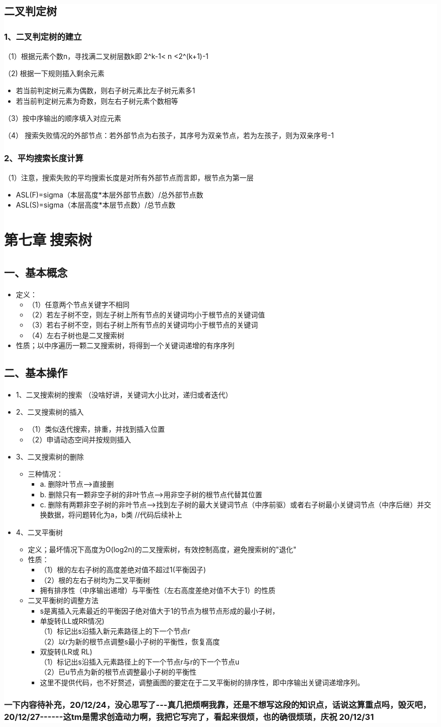 ## 二叉判定树

### 1、二叉判定树的建立   
（1）根据元素个数n，寻找满二叉树层数k即 2^k-1< n <2^(k+1)-1   

（2) 根据一下规则插入剩余元素           
   - 若当前判定树元素为偶数，则右子树元素比左子树元素多1   
   - 若当前判定树元素为奇数，则左右子树元素个数相等     
   
（3）按中序输出的顺序填入对应元素      

（4） 搜索失败情况的外部节点：若外部节点为右孩子，其序号为双亲节点，若为左孩子，则为双亲序号-1

### 2、平均搜索长度计算   
（1）注意，搜索失败的平均搜索长度是对所有外部节点而言即，根节点为第一层   
  - ASL(F)=sigma（本层高度*本层外部节点数）/总外部节点数
  - ASL(S)=sigma（本层高度*本层节点数）/总节点数 
  
  
  
  
  
  
  
  
# 第七章 搜索树 

## 一、基本概念   
- 定义：   
  - （1）任意两个节点关键字不相同   
  - （2）若左子树不空，则左子树上所有节点的关键词均小于根节点的关键词值   
  - （3）若右子树不空，则右子树上所有节点的关键词均小于根节点的关键词   
  - （4）左右子树也是二叉搜索树   
- 性质；以中序遍历一颗二叉搜索树，将得到一个关键词递增的有序序列   

## 二、基本操作
- 1、二叉搜索树的搜索 （没啥好讲，关键词大小比对，递归或者迭代）

- 2、二叉搜索树的插入
  - （1）类似迭代搜索，排重，并找到插入位置   
  - （2）申请动态空间并按规则插入

- 3、二叉搜索树的删除  
  - 三种情况：   
    - a. 删除叶节点-->直接删
    - b. 删除只有一颗非空子树的非叶节点-->用非空子树的根节点代替其位置
    - c. 删除有两颗非空子树的非叶节点-->找到左子树的最大关键词节点（中序前驱）或者右子树最小关键词节点（中序后继）并交换数据，将问题转化为a，b类  //代码后续补上   
- 4、二叉平衡树   
  - 定义；最坏情况下高度为O(log2n)的二叉搜索树，有效控制高度，避免搜索树的"退化"
  - 性质：   
    - （1）根的左右子树的高度差绝对值不超过1(平衡因子)  
    - （2）根的左右子树均为二叉平衡树
    - 拥有排序性（中序输出递增）与平衡性（左右高度差绝对值不大于1）的性质   
  - 二叉平衡树的调整方法   
    - s是离插入元素最近的平衡因子绝对值大于1的节点为根节点形成的最小子树，   
    - 单旋转(LL或RR情况)   
      （1）标记出s沿插入新元素路径上的下一个节点r   
      （2）以r为新的根节点调整s最小子树的平衡性，恢复高度
    - 双旋转(LR或 RL)   
      （1）标记出s沿插入元素路径上的下一个节点r与r的下一个节点u   
      （2）已u节点为新的根节点调整最小子树的平衡性
    - 这里不提供代码，也不好赘述，调整画图的要定在于二叉平衡树的排序性，即中序输出关键词递增序列。   
### 一下内容待补充，20/12/24，没心思写了---真几把烦啊我靠，还是不想写这段的知识点，话说这算重点吗，毁灭吧，20/12/27------这tm是需求创造动力啊，我把它写完了，看起来很烦，也的确很烦琐，庆祝 20/12/31
